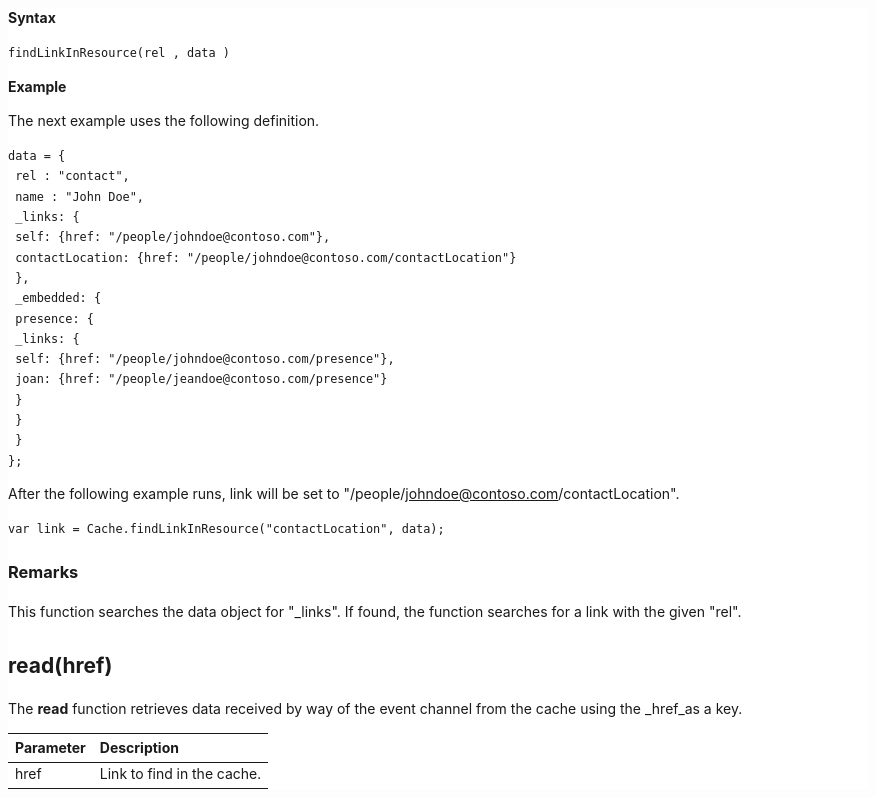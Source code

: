  **Syntax**




```
findLinkInResource(rel , data )
```

 **Example**

The next example uses the following definition.




```
data = {
 rel : "contact",
 name : "John Doe",
 _links: {
 self: {href: "/people/johndoe@contoso.com"},
 contactLocation: {href: "/people/johndoe@contoso.com/contactLocation"}
 },
 _embedded: {
 presence: {
 _links: {
 self: {href: "/people/johndoe@contoso.com/presence"},
 joan: {href: "/people/jeandoe@contoso.com/presence"}
 }
 }
 }
};
```

After the following example runs, link will be set to "/people/johndoe@contoso.com/contactLocation".




```
var link = Cache.findLinkInResource("contactLocation", data);
```


### Remarks

This function searches the data object for "_links". If found, the function searches for a link with the given "rel".


## read(href)
<a name="sectionSection5"> </a>


The **read** function retrieves data received by way of the event channel from the cache using the _href_as a key.



| <strong>Parameter</strong> | <strong>Description</strong> |
|:---------------------------|:-----------------------------|
| href                       | Link to find in the cache.   |

